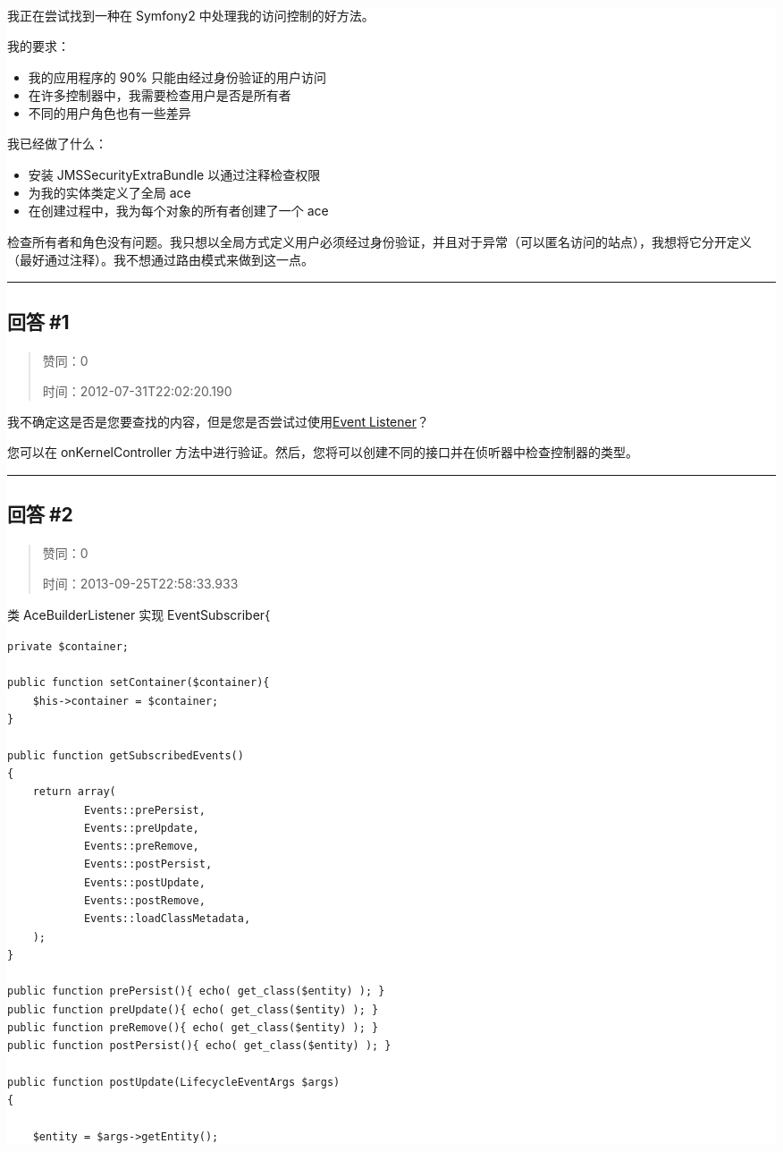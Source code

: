 我正在尝试找到一种在 Symfony2 中处理我的访问控制的好方法。

我的要求：

*   我的应用程序的 90% 只能由经过身份验证的用户访问
*   在许多控制器中，我需要检查用户是否是所有者
*   不同的用户角色也有一些差异

我已经做了什么：

*   安装 JMSSecurityExtraBundle 以通过注释检查权限
*   为我的实体类定义了全局 ace
*   在创建过程中，我为每个对象的所有者创建了一个 ace

检查所有者和角色没有问题。我只想以全局方式定义用户必须经过身份验证，并且对于异常（可以匿名访问的站点），我想将它分开定义（最好通过注释）。我不想通过路由模式来做到这一点。

* * *

## 回答 #1

> 赞同：0
> 
> 时间：2012-07-31T22:02:20.190

我不确定这是否是您要查找的内容，但是您是否尝试过使用[Event Listener](http://symfony.com/doc/master/cookbook/event_dispatcher/before_after_filters.html)？

您可以在 onKernelController 方法中进行验证。然后，您将可以创建不同的接口并在侦听器中检查控制器的类型。

* * *

## 回答 #2

> 赞同：0
> 
> 时间：2013-09-25T22:58:33.933

类 AceBuilderListener 实现 EventSubscriber{

```
private $container;

public function setContainer($container){
    $his->container = $container;
}

public function getSubscribedEvents()
{
    return array(
            Events::prePersist,
            Events::preUpdate,
            Events::preRemove,
            Events::postPersist,
            Events::postUpdate,
            Events::postRemove,
            Events::loadClassMetadata,
    );
}

public function prePersist(){ echo( get_class($entity) ); }
public function preUpdate(){ echo( get_class($entity) ); }
public function preRemove(){ echo( get_class($entity) ); }
public function postPersist(){ echo( get_class($entity) ); }

public function postUpdate(LifecycleEventArgs $args)
{

    $entity = $args->getEntity();
```